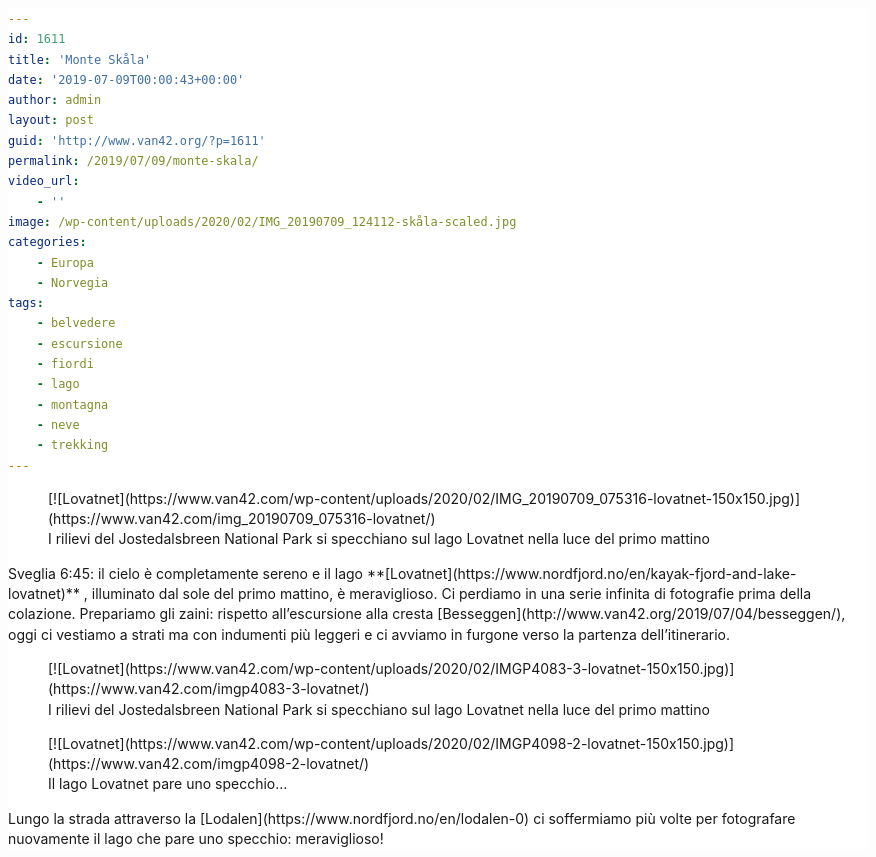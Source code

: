 ```yaml
---
id: 1611
title: 'Monte Skåla'
date: '2019-07-09T00:00:43+00:00'
author: admin
layout: post
guid: 'http://www.van42.org/?p=1611'
permalink: /2019/07/09/monte-skala/
video_url:
    - ''
image: /wp-content/uploads/2020/02/IMG_20190709_124112-skåla-scaled.jpg
categories:
    - Europa
    - Norvegia
tags:
    - belvedere
    - escursione
    - fiordi
    - lago
    - montagna
    - neve
    - trekking
---
```


<div class="wp-container-182 wp-block-columns has-2-columns"><div class="wp-container-180 wp-block-column"><div class="wp-block-dgwt-justified-gallery"><div class="gallery galleryid-1611 gallery-columns-3 gallery-size-thumbnail" id="gallery-165"><figure class="gallery-item"><div class="gallery-icon landscape"> [![Lovatnet](https://www.van42.com/wp-content/uploads/2020/02/IMG_20190709_075316-lovatnet-150x150.jpg)](https://www.van42.com/img_20190709_075316-lovatnet/) </div> <figcaption class="wp-caption-text gallery-caption" id="gallery-165-2983"> I rilievi del Jostedalsbreen National Park si specchiano sul lago Lovatnet nella luce del primo mattino </figcaption></figure> </div></div>Sveglia 6:45: il cielo è completamente sereno e il lago **[Lovatnet](https://www.nordfjord.no/en/kayak-fjord-and-lake-lovatnet)** , illuminato dal sole del primo mattino, è meraviglioso. Ci perdiamo in una serie infinita di fotografie prima della colazione. Prepariamo gli zaini: rispetto all’escursione alla cresta [Besseggen](http://www.van42.org/2019/07/04/besseggen/), oggi ci vestiamo a strati ma con indumenti più leggeri e ci avviamo in furgone verso la partenza dell’itinerario.

<div class="wp-block-dgwt-justified-gallery"><div class="gallery galleryid-1611 gallery-columns-3 gallery-size-thumbnail" id="gallery-166"><figure class="gallery-item"><div class="gallery-icon landscape"> [![Lovatnet](https://www.van42.com/wp-content/uploads/2020/02/IMGP4083-3-lovatnet-150x150.jpg)](https://www.van42.com/imgp4083-3-lovatnet/) </div> <figcaption class="wp-caption-text gallery-caption" id="gallery-166-3039"> I rilievi del Jostedalsbreen National Park si specchiano sul lago Lovatnet nella luce del primo mattino </figcaption></figure> </div></div><div class="wp-block-dgwt-justified-gallery"><div class="gallery galleryid-1611 gallery-columns-3 gallery-size-thumbnail" id="gallery-167"><figure class="gallery-item"><div class="gallery-icon landscape"> [![Lovatnet](https://www.van42.com/wp-content/uploads/2020/02/IMGP4098-2-lovatnet-150x150.jpg)](https://www.van42.com/imgp4098-2-lovatnet/) </div> <figcaption class="wp-caption-text gallery-caption" id="gallery-167-2985"> Il lago Lovatnet pare uno specchio… </figcaption></figure> </div></div>Lungo la strada attraverso la [Lodalen](https://www.nordfjord.no/en/lodalen-0) ci soffermiamo più volte per fotografare nuovamente il lago che pare uno specchio: meraviglioso!
